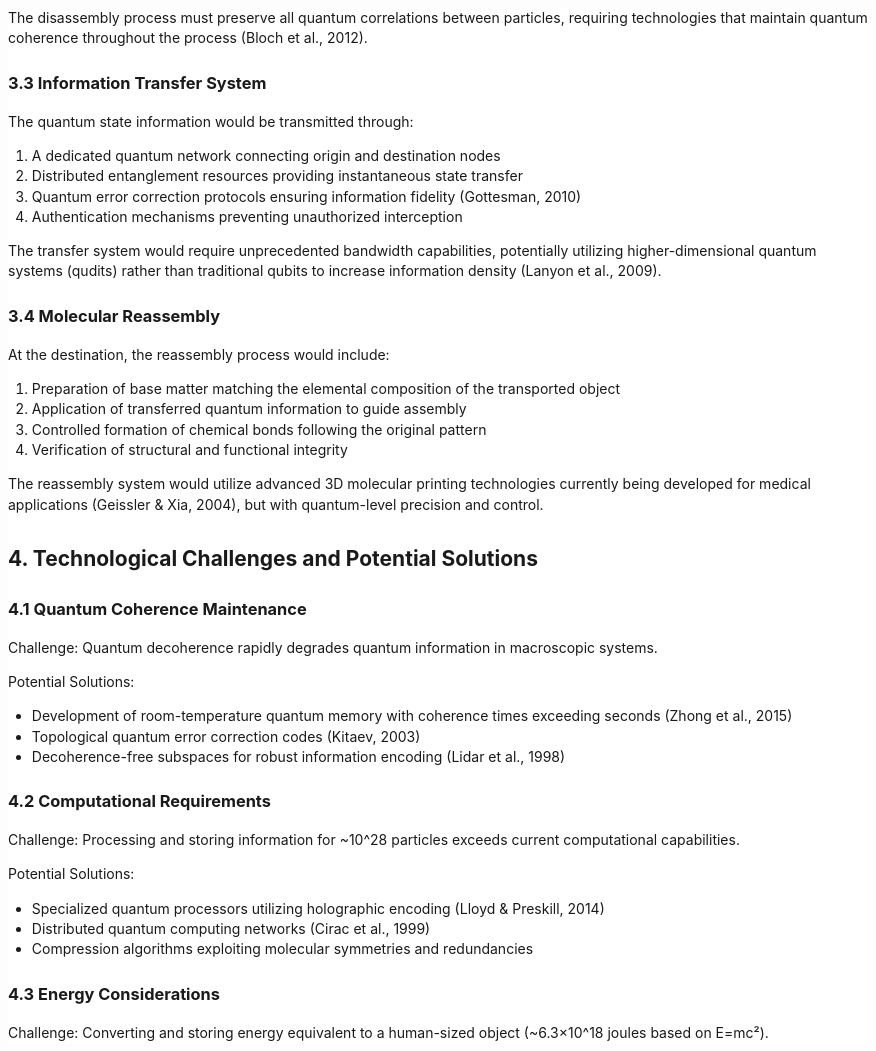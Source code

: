 The disassembly process must preserve all quantum correlations between particles, requiring technologies that maintain quantum coherence throughout the process (Bloch et al., 2012).

### 3.3 Information Transfer System

The quantum state information would be transmitted through:

1. A dedicated quantum network connecting origin and destination nodes
2. Distributed entanglement resources providing instantaneous state transfer
3. Quantum error correction protocols ensuring information fidelity (Gottesman, 2010)
4. Authentication mechanisms preventing unauthorized interception

The transfer system would require unprecedented bandwidth capabilities, potentially utilizing higher-dimensional quantum systems (qudits) rather than traditional qubits to increase information density (Lanyon et al., 2009).

### 3.4 Molecular Reassembly

At the destination, the reassembly process would include:

1. Preparation of base matter matching the elemental composition of the transported object
2. Application of transferred quantum information to guide assembly
3. Controlled formation of chemical bonds following the original pattern
4. Verification of structural and functional integrity

The reassembly system would utilize advanced 3D molecular printing technologies currently being developed for medical applications (Geissler & Xia, 2004), but with quantum-level precision and control.

## 4. Technological Challenges and Potential Solutions

### 4.1 Quantum Coherence Maintenance

Challenge: Quantum decoherence rapidly degrades quantum information in macroscopic systems.

Potential Solutions:
- Development of room-temperature quantum memory with coherence times exceeding seconds (Zhong et al., 2015)
- Topological quantum error correction codes (Kitaev, 2003)
- Decoherence-free subspaces for robust information encoding (Lidar et al., 1998)

### 4.2 Computational Requirements

Challenge: Processing and storing information for ~10^28 particles exceeds current computational capabilities.

Potential Solutions:
- Specialized quantum processors utilizing holographic encoding (Lloyd & Preskill, 2014)
- Distributed quantum computing networks (Cirac et al., 1999)
- Compression algorithms exploiting molecular symmetries and redundancies

### 4.3 Energy Considerations

Challenge: Converting and storing energy equivalent to a human-sized object (~6.3×10^18 joules based on E=mc²).
